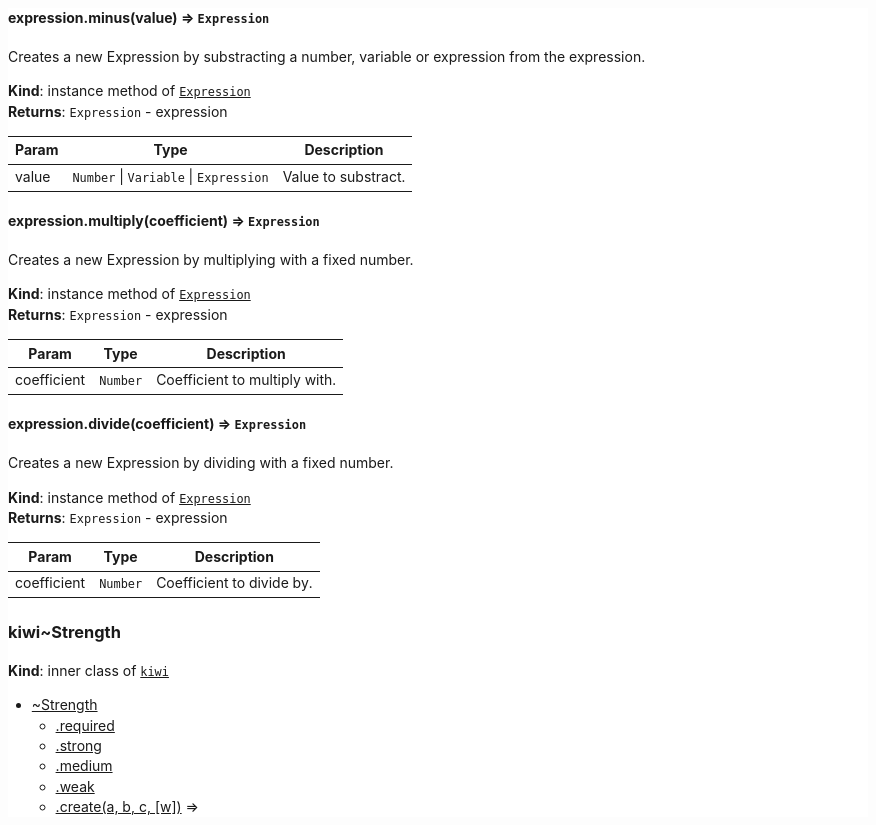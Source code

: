 <a name="module_kiwi..Expression+minus"></a>

#### expression.minus(value) ⇒ <code>Expression</code>

Creates a new Expression by substracting a number, variable or expression
from the expression.

**Kind**: instance method of [<code>Expression</code>](#module_kiwi..Expression)  
**Returns**: <code>Expression</code> - expression

| Param | Type                                                                    | Description         |
| ----- | ----------------------------------------------------------------------- | ------------------- |
| value | <code>Number</code> \| <code>Variable</code> \| <code>Expression</code> | Value to substract. |

<a name="module_kiwi..Expression+multiply"></a>

#### expression.multiply(coefficient) ⇒ <code>Expression</code>

Creates a new Expression by multiplying with a fixed number.

**Kind**: instance method of [<code>Expression</code>](#module_kiwi..Expression)  
**Returns**: <code>Expression</code> - expression

| Param       | Type                | Description                   |
| ----------- | ------------------- | ----------------------------- |
| coefficient | <code>Number</code> | Coefficient to multiply with. |

<a name="module_kiwi..Expression+divide"></a>

#### expression.divide(coefficient) ⇒ <code>Expression</code>

Creates a new Expression by dividing with a fixed number.

**Kind**: instance method of [<code>Expression</code>](#module_kiwi..Expression)  
**Returns**: <code>Expression</code> - expression

| Param       | Type                | Description               |
| ----------- | ------------------- | ------------------------- |
| coefficient | <code>Number</code> | Coefficient to divide by. |

<a name="module_kiwi..Strength"></a>

### kiwi~Strength

**Kind**: inner class of [<code>kiwi</code>](#module_kiwi)

- [~Strength](#module_kiwi..Strength)
  - [.required](#module_kiwi..Strength.required)
  - [.strong](#module_kiwi..Strength.strong)
  - [.medium](#module_kiwi..Strength.medium)
  - [.weak](#module_kiwi..Strength.weak)
  - [.create(a, b, c, [w])](#module_kiwi..Strength.create) ⇒

<a name="module_kiwi..Strength.required"></a>
